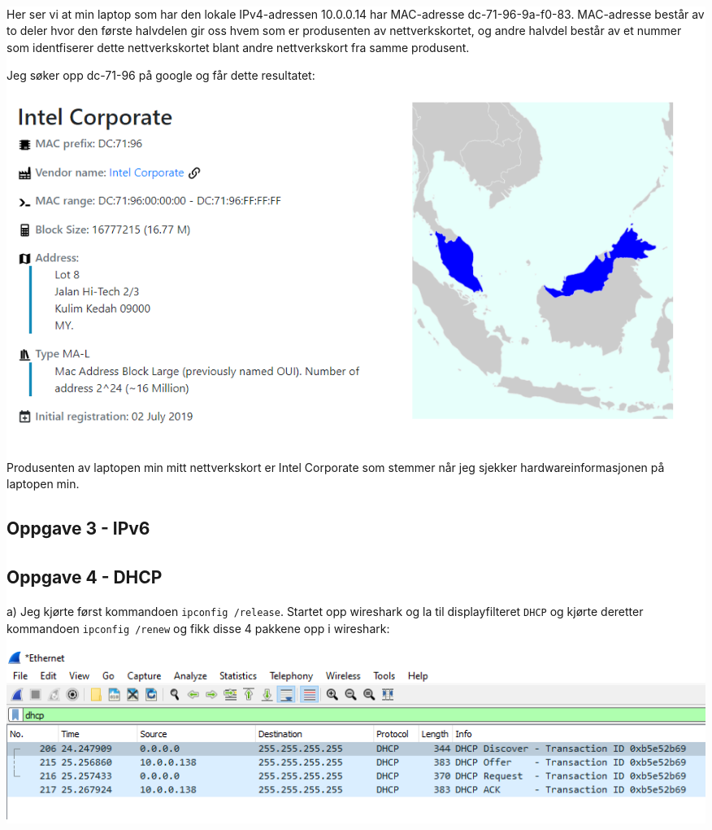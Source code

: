 Her ser vi at min laptop som har den lokale IPv4-adressen 10.0.0.14 har MAC-adresse dc-71-96-9a-f0-83. MAC-adresse består av to deler hvor den første halvdelen gir oss hvem som er produsenten av nettverkskortet, og andre halvdel består av et nummer som identfiserer dette nettverkskortet blant andre nettverkskort fra samme produsent.

Jeg søker opp dc-71-96 på google og får dette resultatet:

<img src="./skjermklipp/MAC-produsent.png">

Produsenten av laptopen min mitt nettverkskort er Intel Corporate som stemmer når jeg sjekker hardwareinformasjonen på laptopen min.

## Oppgave 3 - IPv6


## Oppgave 4 - DHCP

a) Jeg kjørte først kommandoen ```ipconfig /release```. Startet opp wireshark og la til displayfilteret ```DHCP``` og kjørte deretter kommandoen ```ipconfig /renew``` og fikk disse 4 pakkene opp i wireshark:

<img src="./skjermklipp/DHCP-wireshark.png">
